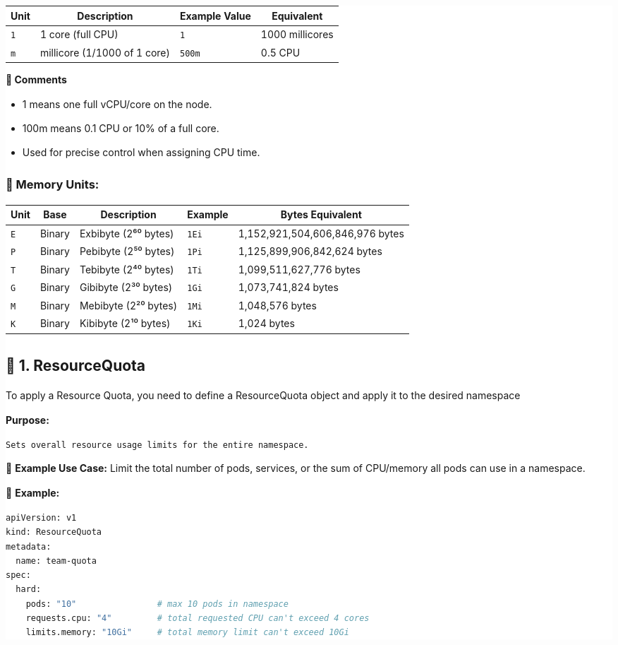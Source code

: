 | Unit | Description                  | Example Value | Equivalent      |
| ---- | ---------------------------- | ------------- | --------------- |
| `1`  | 1 core (full CPU)            | `1`           | 1000 millicores |
| `m`  | millicore (1/1000 of 1 core) | `500m`        | 0.5 CPU         |


**💬 Comments**

- 1 means one full vCPU/core on the node.

- 100m means 0.1 CPU or 10% of a full core.

- Used for precise control when assigning CPU time.






### 🧠 Memory Units:

| Unit                         | Base    | Description                               | Example | Bytes Equivalent                |
| ---------------------------- | ------- | ----------------------------------------- | ------- | ------------------------------- |
| `E`                          | Binary  | Exbibyte (2⁶⁰ bytes)                      | `1Ei`   | 1,152,921,504,606,846,976 bytes |
| `P`                          | Binary  | Pebibyte (2⁵⁰ bytes)                      | `1Pi`   | 1,125,899,906,842,624 bytes     |
| `T`                          | Binary  | Tebibyte (2⁴⁰ bytes)                      | `1Ti`   | 1,099,511,627,776 bytes         |
| `G`                          | Binary  | Gibibyte (2³⁰ bytes)                      | `1Gi`   | 1,073,741,824 bytes             |
| `M`                          | Binary  | Mebibyte (2²⁰ bytes)                      | `1Mi`   | 1,048,576 bytes                 |
| `K`                          | Binary  | Kibibyte (2¹⁰ bytes)                      | `1Ki`   | 1,024 bytes                     |



## 🔹 1. ResourceQuota

To apply a Resource Quota, you need to define a ResourceQuota object and apply it to the desired namespace


**Purpose:**

`Sets overall resource usage limits for the entire namespace.`

🔧 **Example Use Case:**
Limit the total number of pods, services, or the sum of CPU/memory all pods can use in a namespace.

🧩 **Example:**

```bash
apiVersion: v1
kind: ResourceQuota
metadata:
  name: team-quota
spec:
  hard:
    pods: "10"                # max 10 pods in namespace
    requests.cpu: "4"         # total requested CPU can't exceed 4 cores
    limits.memory: "10Gi"     # total memory limit can't exceed 10Gi

```
